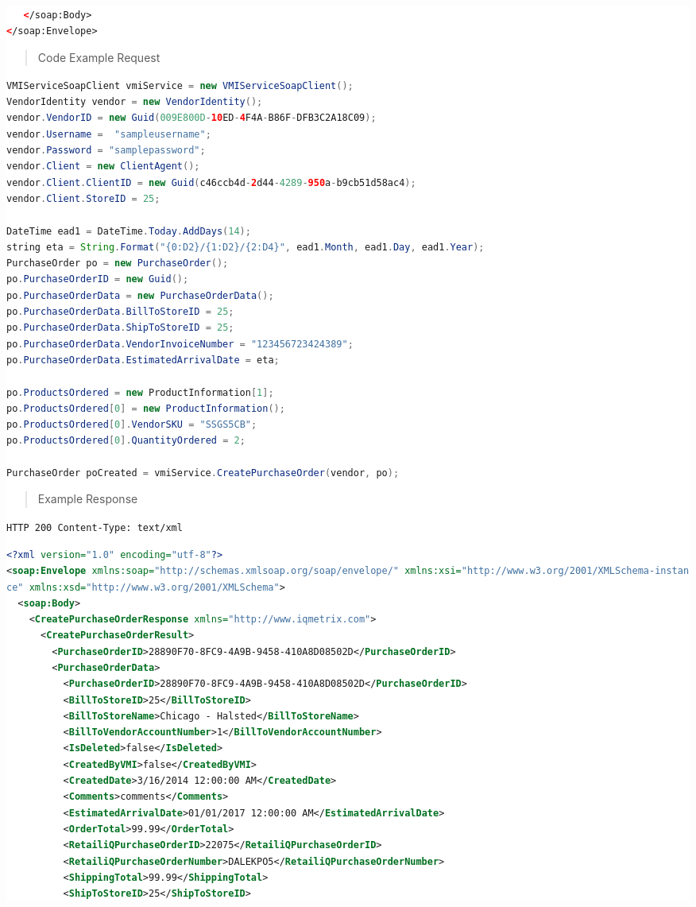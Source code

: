 ```xml
   </soap:Body>
</soap:Envelope>
```

>
> Code Example Request
>

```java
VMIServiceSoapClient vmiService = new VMIServiceSoapClient();
VendorIdentity vendor = new VendorIdentity();
vendor.VendorID = new Guid(009E800D-10ED-4F4A-B86F-DFB3C2A18C09);
vendor.Username =  "sampleusername";
vendor.Password = "samplepassword";
vendor.Client = new ClientAgent();
vendor.Client.ClientID = new Guid(c46ccb4d-2d44-4289-950a-b9cb51d58ac4);
vendor.Client.StoreID = 25;

DateTime ead1 = DateTime.Today.AddDays(14);
string eta = String.Format("{0:D2}/{1:D2}/{2:D4}", ead1.Month, ead1.Day, ead1.Year);
PurchaseOrder po = new PurchaseOrder();
po.PurchaseOrderID = new Guid();
po.PurchaseOrderData = new PurchaseOrderData();
po.PurchaseOrderData.BillToStoreID = 25;
po.PurchaseOrderData.ShipToStoreID = 25;
po.PurchaseOrderData.VendorInvoiceNumber = "123456723424389";
po.PurchaseOrderData.EstimatedArrivalDate = eta;

po.ProductsOrdered = new ProductInformation[1];
po.ProductsOrdered[0] = new ProductInformation();
po.ProductsOrdered[0].VendorSKU = "SSGS5CB";
po.ProductsOrdered[0].QuantityOrdered = 2;

PurchaseOrder poCreated = vmiService.CreatePurchaseOrder(vendor, po);
```

>
> Example Response
>

```
HTTP 200 Content-Type: text/xml
```
```xml
<?xml version="1.0" encoding="utf-8"?>
<soap:Envelope xmlns:soap="http://schemas.xmlsoap.org/soap/envelope/" xmlns:xsi="http://www.w3.org/2001/XMLSchema-instance" xmlns:xsd="http://www.w3.org/2001/XMLSchema">
  <soap:Body>
    <CreatePurchaseOrderResponse xmlns="http://www.iqmetrix.com">
      <CreatePurchaseOrderResult>
        <PurchaseOrderID>28890F70-8FC9-4A9B-9458-410A8D08502D</PurchaseOrderID>
        <PurchaseOrderData>
          <PurchaseOrderID>28890F70-8FC9-4A9B-9458-410A8D08502D</PurchaseOrderID>
          <BillToStoreID>25</BillToStoreID>
          <BillToStoreName>Chicago - Halsted</BillToStoreName>
          <BillToVendorAccountNumber>1</BillToVendorAccountNumber>
          <IsDeleted>false</IsDeleted>
          <CreatedByVMI>false</CreatedByVMI>
          <CreatedDate>3/16/2014 12:00:00 AM</CreatedDate>
          <Comments>comments</Comments>
          <EstimatedArrivalDate>01/01/2017 12:00:00 AM</EstimatedArrivalDate>
          <OrderTotal>99.99</OrderTotal>
          <RetailiQPurchaseOrderID>22075</RetailiQPurchaseOrderID>
          <RetailiQPurchaseOrderNumber>DALEKPO5</RetailiQPurchaseOrderNumber>
          <ShippingTotal>99.99</ShippingTotal>
          <ShipToStoreID>25</ShipToStoreID>
```